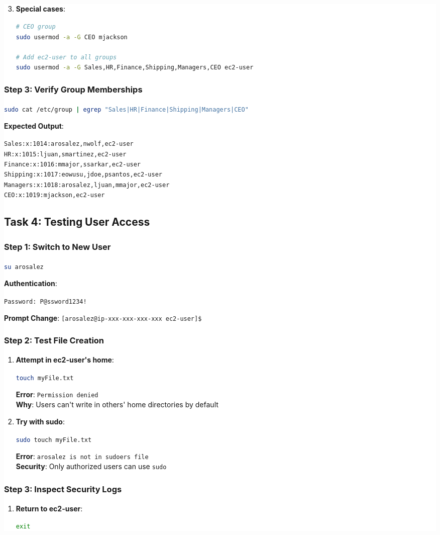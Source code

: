 3. **Special cases**:
   ```bash
   # CEO group
   sudo usermod -a -G CEO mjackson
   
   # Add ec2-user to all groups
   sudo usermod -a -G Sales,HR,Finance,Shipping,Managers,CEO ec2-user
   ```

### Step 3: Verify Group Memberships
```bash
sudo cat /etc/group | egrep "Sales|HR|Finance|Shipping|Managers|CEO"
```
**Expected Output**:
```
Sales:x:1014:arosalez,nwolf,ec2-user
HR:x:1015:ljuan,smartinez,ec2-user
Finance:x:1016:mmajor,ssarkar,ec2-user
Shipping:x:1017:eowusu,jdoe,psantos,ec2-user
Managers:x:1018:arosalez,ljuan,mmajor,ec2-user
CEO:x:1019:mjackson,ec2-user
```

## Task 4: Testing User Access

### Step 1: Switch to New User
```bash
su arosalez
```
**Authentication**:
```
Password: P@ssword1234!
```
**Prompt Change**: `[arosalez@ip-xxx-xxx-xxx-xxx ec2-user]$`

### Step 2: Test File Creation
1. **Attempt in ec2-user's home**:
   ```bash
   touch myFile.txt
   ```
   **Error**: `Permission denied`  
   **Why**: Users can't write in others' home directories by default

2. **Try with sudo**:
   ```bash
   sudo touch myFile.txt
   ```
   **Error**: `arosalez is not in sudoers file`  
   **Security**: Only authorized users can use `sudo`

### Step 3: Inspect Security Logs
1. **Return to ec2-user**:
   ```bash
   exit
   ```
